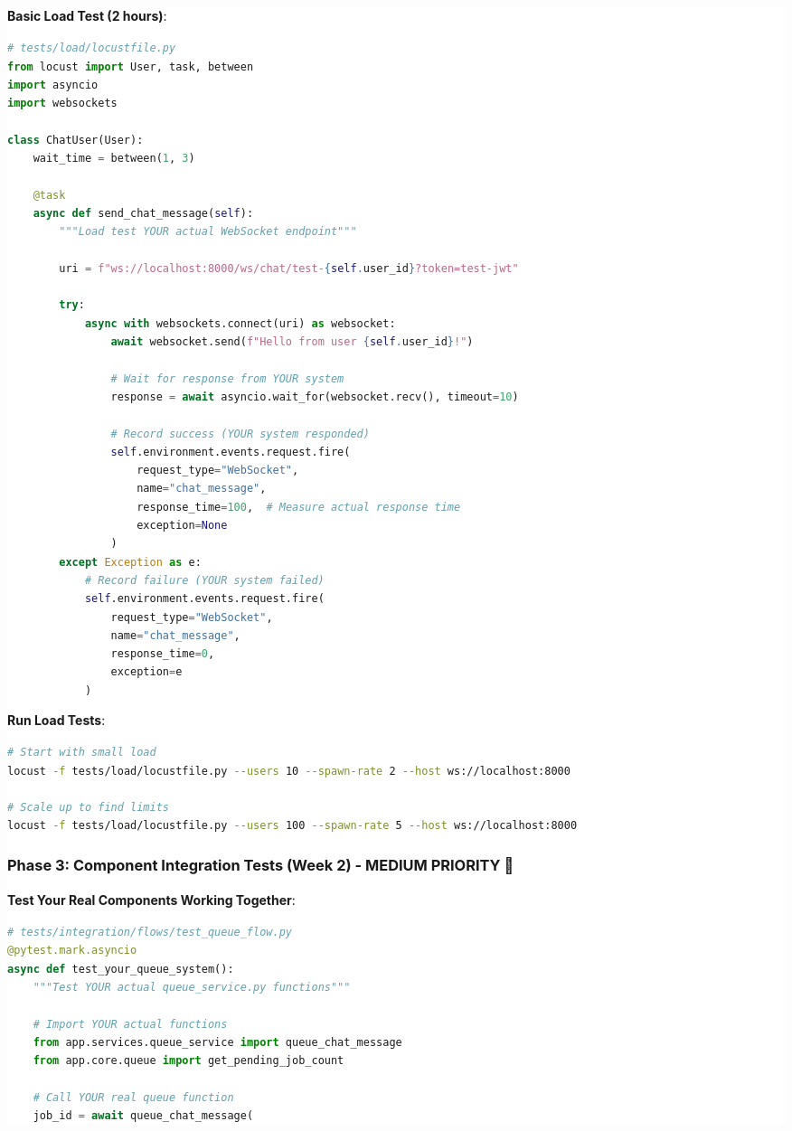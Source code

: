 **Basic Load Test (2 hours)**:
```python
# tests/load/locustfile.py
from locust import User, task, between
import asyncio
import websockets

class ChatUser(User):
    wait_time = between(1, 3)
    
    @task
    async def send_chat_message(self):
        """Load test YOUR actual WebSocket endpoint"""
        
        uri = f"ws://localhost:8000/ws/chat/test-{self.user_id}?token=test-jwt"
        
        try:
            async with websockets.connect(uri) as websocket:
                await websocket.send(f"Hello from user {self.user_id}!")
                
                # Wait for response from YOUR system
                response = await asyncio.wait_for(websocket.recv(), timeout=10)
                
                # Record success (YOUR system responded)
                self.environment.events.request.fire(
                    request_type="WebSocket",
                    name="chat_message", 
                    response_time=100,  # Measure actual response time
                    exception=None
                )
        except Exception as e:
            # Record failure (YOUR system failed)
            self.environment.events.request.fire(
                request_type="WebSocket",
                name="chat_message",
                response_time=0,
                exception=e
            )
```

**Run Load Tests**:
```bash
# Start with small load
locust -f tests/load/locustfile.py --users 10 --spawn-rate 2 --host ws://localhost:8000

# Scale up to find limits
locust -f tests/load/locustfile.py --users 100 --spawn-rate 5 --host ws://localhost:8000
```

### **Phase 3: Component Integration Tests (Week 2) - MEDIUM PRIORITY** 🧪

**Test Your Real Components Working Together**:
```python
# tests/integration/flows/test_queue_flow.py
@pytest.mark.asyncio
async def test_your_queue_system():
    """Test YOUR actual queue_service.py functions"""
    
    # Import YOUR actual functions
    from app.services.queue_service import queue_chat_message
    from app.core.queue import get_pending_job_count
    
    # Call YOUR real queue function
    job_id = await queue_chat_message(
```